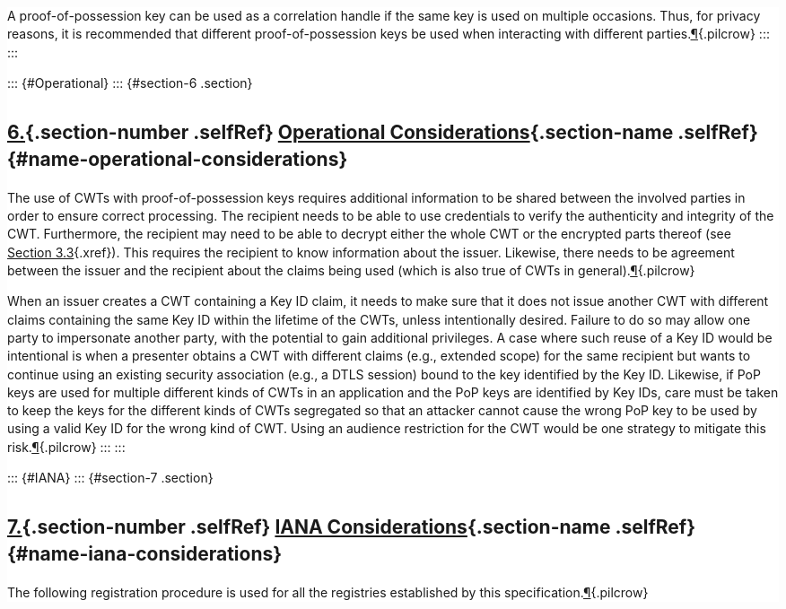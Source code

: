 A proof-of-possession key can be used as a correlation handle if the
same key is used on multiple occasions. Thus, for privacy reasons, it is
recommended that different proof-of-possession keys be used when
interacting with different parties.[¶](#section-5-1){.pilcrow}
:::
:::

::: {#Operational}
::: {#section-6 .section}
## [6.](#section-6){.section-number .selfRef} [Operational Considerations](#name-operational-considerations){.section-name .selfRef} {#name-operational-considerations}

The use of CWTs with proof-of-possession keys requires additional
information to be shared between the involved parties in order to ensure
correct processing. The recipient needs to be able to use credentials to
verify the authenticity and integrity of the CWT. Furthermore, the
recipient may need to be able to decrypt either the whole CWT or the
encrypted parts thereof (see [Section 3.3](#SymmetricPoP){.xref}). This
requires the recipient to know information about the issuer. Likewise,
there needs to be agreement between the issuer and the recipient about
the claims being used (which is also true of CWTs in
general).[¶](#section-6-1){.pilcrow}

When an issuer creates a CWT containing a Key ID claim, it needs to make
sure that it does not issue another CWT with different claims containing
the same Key ID within the lifetime of the CWTs, unless intentionally
desired. Failure to do so may allow one party to impersonate another
party, with the potential to gain additional privileges. A case where
such reuse of a Key ID would be intentional is when a presenter obtains
a CWT with different claims (e.g., extended scope) for the same
recipient but wants to continue using an existing security association
(e.g., a DTLS session) bound to the key identified by the Key ID.
Likewise, if PoP keys are used for multiple different kinds of CWTs in
an application and the PoP keys are identified by Key IDs, care must be
taken to keep the keys for the different kinds of CWTs segregated so
that an attacker cannot cause the wrong PoP key to be used by using a
valid Key ID for the wrong kind of CWT. Using an audience restriction
for the CWT would be one strategy to mitigate this
risk.[¶](#section-6-2){.pilcrow}
:::
:::

::: {#IANA}
::: {#section-7 .section}
## [7.](#section-7){.section-number .selfRef} [IANA Considerations](#name-iana-considerations){.section-name .selfRef} {#name-iana-considerations}

The following registration procedure is used for all the registries
established by this specification.[¶](#section-7-1){.pilcrow}
